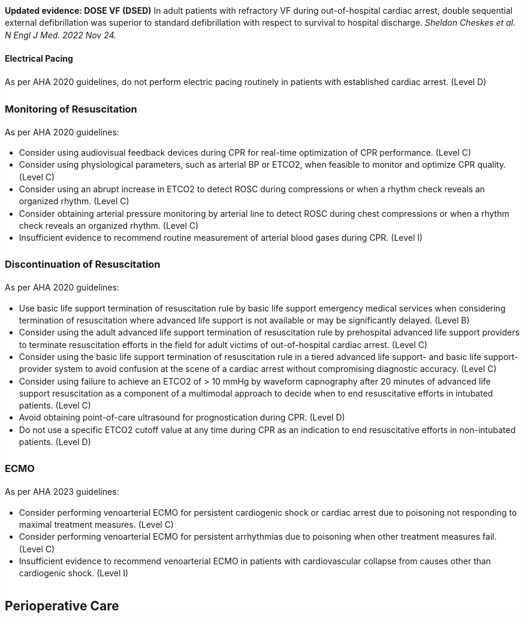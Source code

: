 **Updated evidence: DOSE VF (DSED)**
In adult patients with refractory VF during out-of-hospital cardiac arrest, double sequential external defibrillation was superior to standard defibrillation with respect to survival to hospital discharge.
*Sheldon Cheskes et al. N Engl J Med. 2022 Nov 24.*

#### Electrical Pacing
As per AHA 2020 guidelines, do not perform electric pacing routinely in patients with established cardiac arrest. (Level D)

### Monitoring of Resuscitation
As per AHA 2020 guidelines:
- Consider using audiovisual feedback devices during CPR for real-time optimization of CPR performance. (Level C)
- Consider using physiological parameters, such as arterial BP or ETCO2, when feasible to monitor and optimize CPR quality. (Level C)
- Consider using an abrupt increase in ETCO2 to detect ROSC during compressions or when a rhythm check reveals an organized rhythm. (Level C)
- Consider obtaining arterial pressure monitoring by arterial line to detect ROSC during chest compressions or when a rhythm check reveals an organized rhythm. (Level C)
- Insufficient evidence to recommend routine measurement of arterial blood gases during CPR. (Level I)

### Discontinuation of Resuscitation
As per AHA 2020 guidelines:
- Use basic life support termination of resuscitation rule by basic life support emergency medical services when considering termination of resuscitation where advanced life support is not available or may be significantly delayed. (Level B)
- Consider using the adult advanced life support termination of resuscitation rule by prehospital advanced life support providers to terminate resuscitation efforts in the field for adult victims of out-of-hospital cardiac arrest. (Level C)
- Consider using the basic life support termination of resuscitation rule in a tiered advanced life support- and basic life support-provider system to avoid confusion at the scene of a cardiac arrest without compromising diagnostic accuracy. (Level C)
- Consider using failure to achieve an ETCO2 of > 10 mmHg by waveform capnography after 20 minutes of advanced life support resuscitation as a component of a multimodal approach to decide when to end resuscitative efforts in intubated patients. (Level C)
- Avoid obtaining point-of-care ultrasound for prognostication during CPR. (Level D)
- Do not use a specific ETCO2 cutoff value at any time during CPR as an indication to end resuscitative efforts in non-intubated patients. (Level D)

### ECMO
As per AHA 2023 guidelines:
- Consider performing venoarterial ECMO for persistent cardiogenic shock or cardiac arrest due to poisoning not responding to maximal treatment measures. (Level C)
- Consider performing venoarterial ECMO for persistent arrhythmias due to poisoning when other treatment measures fail. (Level C)
- Insufficient evidence to recommend venoarterial ECMO in patients with cardiovascular collapse from causes other than cardiogenic shock. (Level I)

## Perioperative Care
